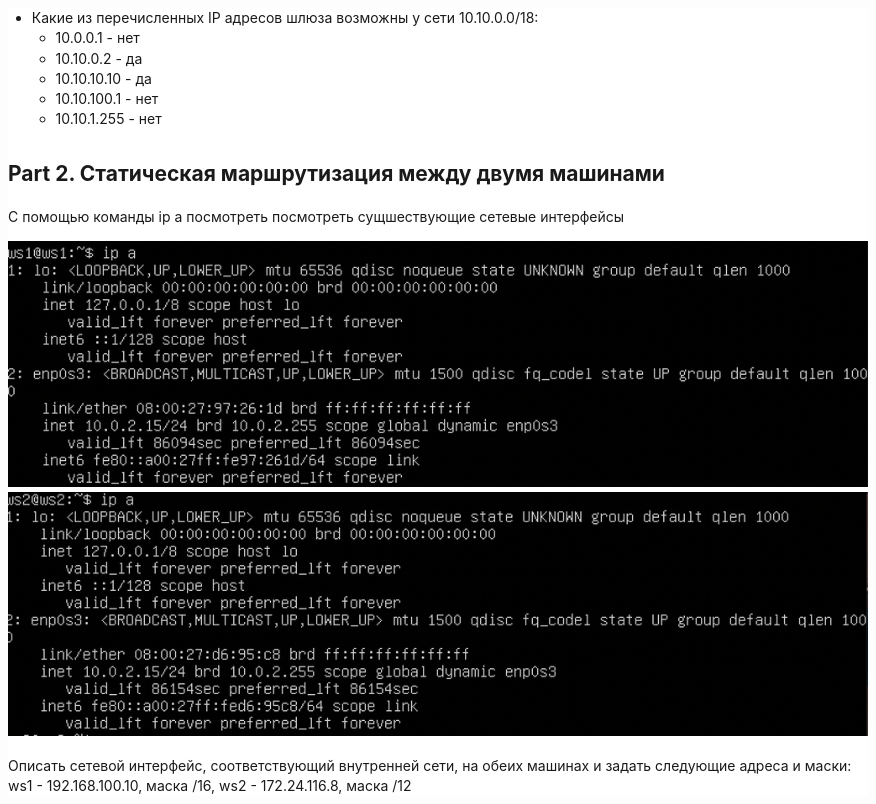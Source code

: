 - Какие из перечисленных IP адресов шлюза возможны у сети 10.10.0.0/18:
    - 10.0.0.1 - нет
    - 10.10.0.2 - да
    - 10.10.10.10 - да
    - 10.10.100.1 - нет
    - 10.10.1.255 - нет

## Part 2. Статическая маршрутизация между двумя машинами

С помощью команды ip a посмотреть посмотреть сущшествующие сетевые интерфейсы

![linux_network](/DO2_LinuxNetwork/src/scrn/ipa1.png)
![linux_network](/DO2_LinuxNetwork/src/scrn/ipa2.png)

Описать сетевой интерфейс, соответствующий внутренней сети, на обеих машинах и задать следующие адреса и маски: ws1 - 192.168.100.10, маска /16, ws2 - 172.24.116.8, маска /12
